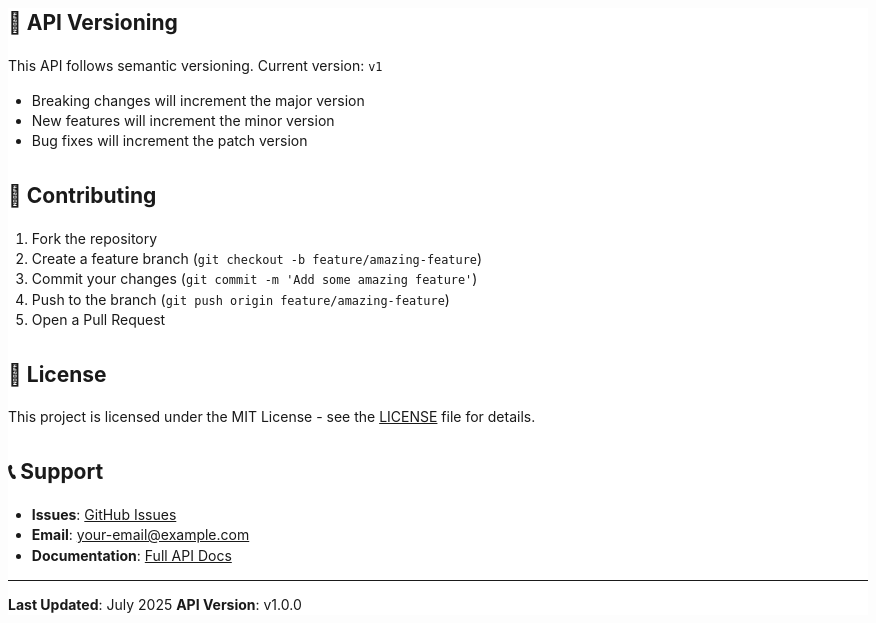 ## 📝 API Versioning

This API follows semantic versioning. Current version: `v1`

- Breaking changes will increment the major version
- New features will increment the minor version
- Bug fixes will increment the patch version

## 🤝 Contributing

1. Fork the repository
2. Create a feature branch (`git checkout -b feature/amazing-feature`)
3. Commit your changes (`git commit -m 'Add some amazing feature'`)
4. Push to the branch (`git push origin feature/amazing-feature`)
5. Open a Pull Request

## 📄 License

This project is licensed under the MIT License - see the [LICENSE](LICENSE) file for details.

## 📞 Support

- **Issues**: [GitHub Issues](https://github.com/chris-tinaa/your-api-project/issues)
- **Email**: your-email@example.com
- **Documentation**: [Full API Docs](https://your-api-docs-url.com)

---

**Last Updated**: July 2025
**API Version**: v1.0.0